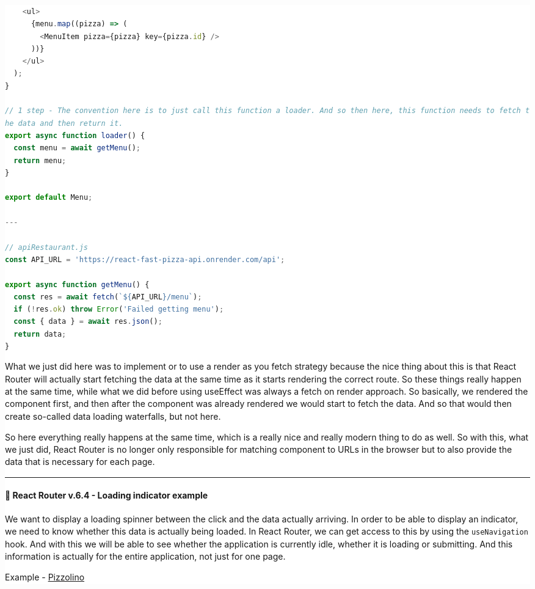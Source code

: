 ```javascript
    <ul>
      {menu.map((pizza) => (
        <MenuItem pizza={pizza} key={pizza.id} />
      ))}
    </ul>
  );
}

// 1 step - The convention here is to just call this function a loader. And so then here, this function needs to fetch the data and then return it.
export async function loader() {
  const menu = await getMenu();
  return menu;
}

export default Menu;

---

// apiRestaurant.js
const API_URL = 'https://react-fast-pizza-api.onrender.com/api';

export async function getMenu() {
  const res = await fetch(`${API_URL}/menu`);
  if (!res.ok) throw Error('Failed getting menu');
  const { data } = await res.json();
  return data;
}
```

What we just did here was to implement or to use a render as you fetch strategy because the nice thing about this is that React Router will actually start fetching the data at the same time as it starts rendering the correct route. So these things really happen at the same time, while what we did before using useEffect was always a fetch on render approach. So basically, we rendered the component first, and then after the component was already rendered we would start to fetch the data. And so that would then create so-called data loading waterfalls, but not here.

So here everything really happens at the same time, which is a really nice and really modern thing to do as well. So with this, what we just did, React Router is no longer only responsible for matching component to URLs in the browser but to also provide the data that is necessary for each page.

---

#### 🚩 React Router v.6.4 - Loading indicator example<a name="464"></a>

We want to display a loading spinner between the click and the data actually arriving. In order to be able to display an indicator, we need to know whether this data is actually being loaded. In React Router, we can get access to this by using the `useNavigation` hook. And with this we will be able to see whether the application is currently idle, whether it is loading or submitting. And this information is actually for the entire application, not just for one page.

Example - [Pizzolino](https://github.com/agpavlik/Pizzolino)
